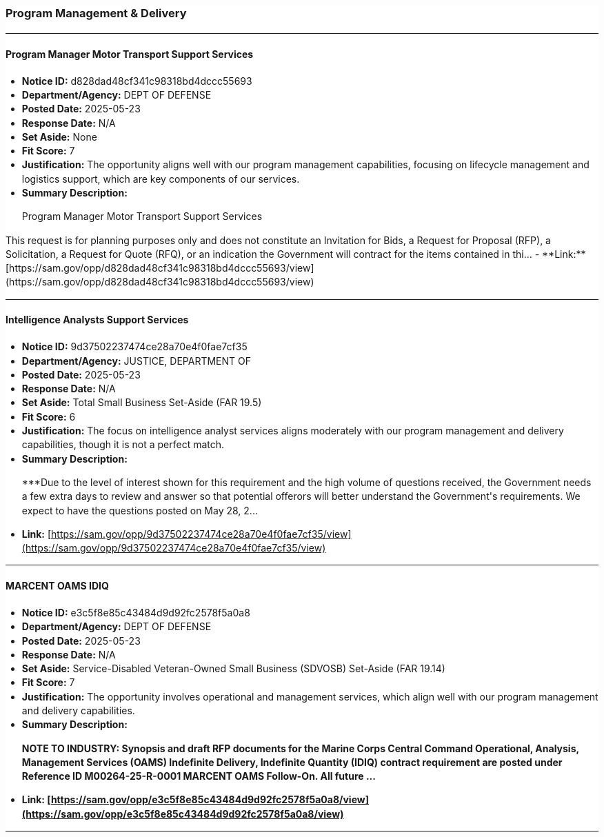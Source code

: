 ### Program Management & Delivery

---


#### Program Manager Motor Transport Support Services
- **Notice ID:** d828dad48cf341c98318bd4dccc55693
- **Department/Agency:** DEPT OF DEFENSE
- **Posted Date:** 2025-05-23
- **Response Date:** N/A
- **Set Aside:** None
- **Fit Score:** 7
- **Justification:** The opportunity aligns well with our program management capabilities, focusing on lifecycle management and logistics support, which are key components of our services.
- **Summary Description:** <p>Program Manager Motor Transport Support Services</p>

<p>This request is for planning purposes only and does not constitute an Invitation for Bids, a Request for Proposal (RFP), a Solicitation, a Request for Quote (RFQ), or an indication the Government will contract for the items contained in thi...
- **Link:** [https://sam.gov/opp/d828dad48cf341c98318bd4dccc55693/view](https://sam.gov/opp/d828dad48cf341c98318bd4dccc55693/view)

---


#### Intelligence Analysts Support Services
- **Notice ID:** 9d37502237474ce28a70e4f0fae7cf35
- **Department/Agency:** JUSTICE, DEPARTMENT OF
- **Posted Date:** 2025-05-23
- **Response Date:** N/A
- **Set Aside:** Total Small Business Set-Aside (FAR 19.5)
- **Fit Score:** 6
- **Justification:** The focus on intelligence analyst services aligns moderately with our program management and delivery capabilities, though it is not a perfect match.
- **Summary Description:** <p>***Due to the level of interest shown for this requirement and the high volume of questions received, the Government needs a few extra days to review and answer so that potential offerors will better understand the Government&#39;s requirements. We expect to have the questions posted on May 28, 2...
- **Link:** [https://sam.gov/opp/9d37502237474ce28a70e4f0fae7cf35/view](https://sam.gov/opp/9d37502237474ce28a70e4f0fae7cf35/view)

---


#### MARCENT OAMS IDIQ
- **Notice ID:** e3c5f8e85c43484d9d92fc2578f5a0a8
- **Department/Agency:** DEPT OF DEFENSE
- **Posted Date:** 2025-05-23
- **Response Date:** N/A
- **Set Aside:** Service-Disabled Veteran-Owned Small Business (SDVOSB) Set-Aside (FAR 19.14)
- **Fit Score:** 7
- **Justification:** The opportunity involves operational and management services, which align well with our program management and delivery capabilities.
- **Summary Description:** <p><strong>NOTE TO INDUSTRY: Synopsis and draft RFP documents for the Marine Corps Central Command Operational, Analysis, Management Services (OAMS) Indefinite Delivery, Indefinite Quantity (IDIQ) contract requirement are posted under Reference ID M00264-25-R-0001 MARCENT OAMS Follow-On. All future ...
- **Link:** [https://sam.gov/opp/e3c5f8e85c43484d9d92fc2578f5a0a8/view](https://sam.gov/opp/e3c5f8e85c43484d9d92fc2578f5a0a8/view)

---